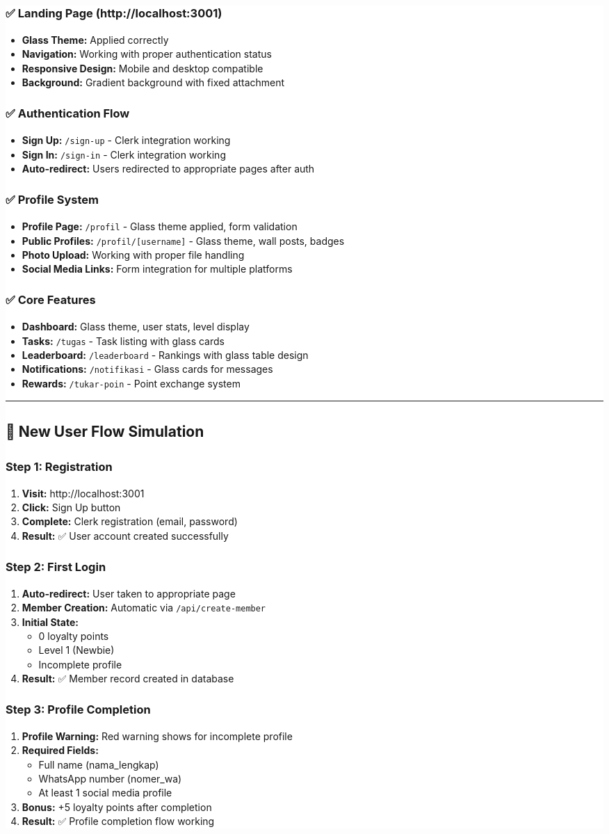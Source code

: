 ### ✅ Landing Page (http://localhost:3001)
- **Glass Theme:** Applied correctly
- **Navigation:** Working with proper authentication status
- **Responsive Design:** Mobile and desktop compatible
- **Background:** Gradient background with fixed attachment

### ✅ Authentication Flow
- **Sign Up:** `/sign-up` - Clerk integration working
- **Sign In:** `/sign-in` - Clerk integration working
- **Auto-redirect:** Users redirected to appropriate pages after auth

### ✅ Profile System
- **Profile Page:** `/profil` - Glass theme applied, form validation
- **Public Profiles:** `/profil/[username]` - Glass theme, wall posts, badges
- **Photo Upload:** Working with proper file handling
- **Social Media Links:** Form integration for multiple platforms

### ✅ Core Features
- **Dashboard:** Glass theme, user stats, level display
- **Tasks:** `/tugas` - Task listing with glass cards
- **Leaderboard:** `/leaderboard` - Rankings with glass table design
- **Notifications:** `/notifikasi` - Glass cards for messages
- **Rewards:** `/tukar-poin` - Point exchange system

---

## 🔄 New User Flow Simulation

### Step 1: Registration
1. **Visit:** http://localhost:3001
2. **Click:** Sign Up button
3. **Complete:** Clerk registration (email, password)
4. **Result:** ✅ User account created successfully

### Step 2: First Login
1. **Auto-redirect:** User taken to appropriate page
2. **Member Creation:** Automatic via `/api/create-member`
3. **Initial State:**
   - 0 loyalty points
   - Level 1 (Newbie)
   - Incomplete profile
4. **Result:** ✅ Member record created in database

### Step 3: Profile Completion
1. **Profile Warning:** Red warning shows for incomplete profile
2. **Required Fields:**
   - Full name (nama_lengkap)
   - WhatsApp number (nomer_wa)
   - At least 1 social media profile
3. **Bonus:** +5 loyalty points after completion
4. **Result:** ✅ Profile completion flow working
